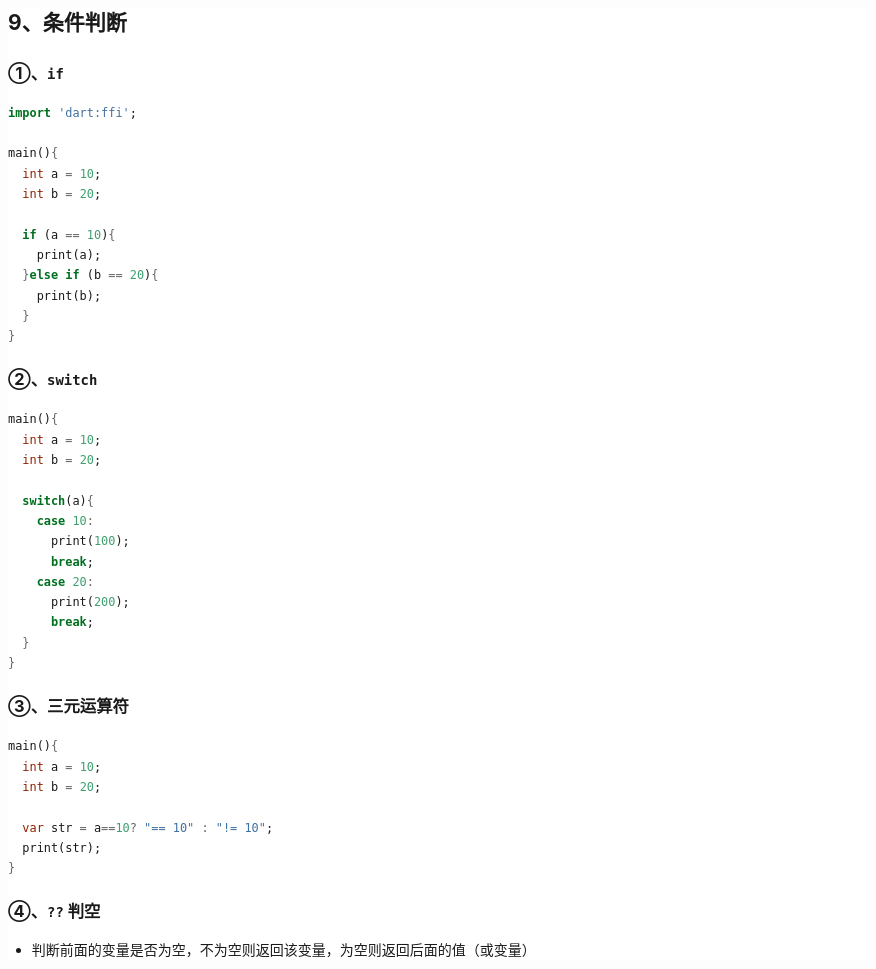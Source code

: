 ## 9、条件判断

### ①、`if`

```dart
import 'dart:ffi';

main(){
  int a = 10;
  int b = 20;

  if (a == 10){
    print(a);
  }else if (b == 20){
    print(b);
  }
}
```

### ②、`switch`

```dart
main(){
  int a = 10;
  int b = 20;

  switch(a){
    case 10:
      print(100);
      break;
    case 20:
      print(200);
      break;
  }
}
```

### ③、三元运算符

```dart
main(){
  int a = 10;
  int b = 20;

  var str = a==10? "== 10" : "!= 10";
  print(str);
}
```

### ④、`??` 判空

- 判断前面的变量是否为空，不为空则返回该变量，为空则返回后面的值（或变量）
